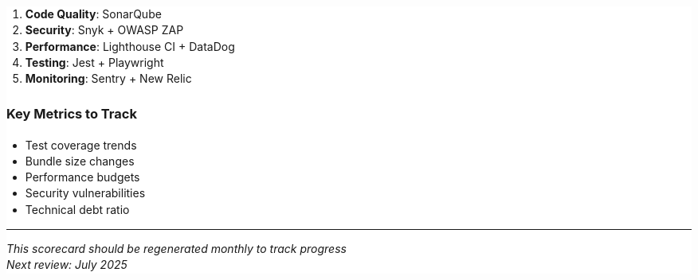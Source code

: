 1. **Code Quality**: SonarQube
2. **Security**: Snyk + OWASP ZAP
3. **Performance**: Lighthouse CI + DataDog
4. **Testing**: Jest + Playwright
5. **Monitoring**: Sentry + New Relic

### Key Metrics to Track

- Test coverage trends
- Bundle size changes
- Performance budgets
- Security vulnerabilities
- Technical debt ratio

---

_This scorecard should be regenerated monthly to track progress_  
_Next review: July 2025_
